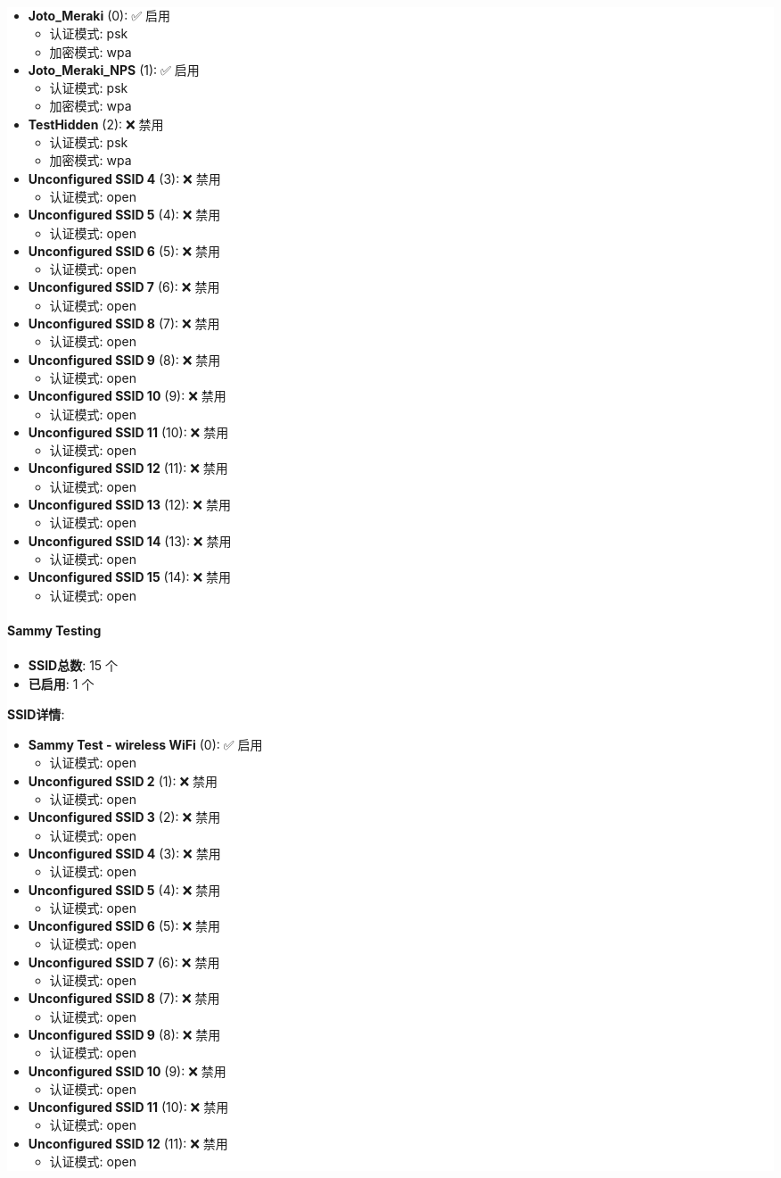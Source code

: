- **Joto_Meraki** (0): ✅ 启用
  - 认证模式: psk
  - 加密模式: wpa
- **Joto_Meraki_NPS** (1): ✅ 启用
  - 认证模式: psk
  - 加密模式: wpa
- **TestHidden** (2): ❌ 禁用
  - 认证模式: psk
  - 加密模式: wpa
- **Unconfigured SSID 4** (3): ❌ 禁用
  - 认证模式: open
- **Unconfigured SSID 5** (4): ❌ 禁用
  - 认证模式: open
- **Unconfigured SSID 6** (5): ❌ 禁用
  - 认证模式: open
- **Unconfigured SSID 7** (6): ❌ 禁用
  - 认证模式: open
- **Unconfigured SSID 8** (7): ❌ 禁用
  - 认证模式: open
- **Unconfigured SSID 9** (8): ❌ 禁用
  - 认证模式: open
- **Unconfigured SSID 10** (9): ❌ 禁用
  - 认证模式: open
- **Unconfigured SSID 11** (10): ❌ 禁用
  - 认证模式: open
- **Unconfigured SSID 12** (11): ❌ 禁用
  - 认证模式: open
- **Unconfigured SSID 13** (12): ❌ 禁用
  - 认证模式: open
- **Unconfigured SSID 14** (13): ❌ 禁用
  - 认证模式: open
- **Unconfigured SSID 15** (14): ❌ 禁用
  - 认证模式: open

#### Sammy Testing

- **SSID总数**: 15 个
- **已启用**: 1 个

**SSID详情**:

- **Sammy Test - wireless WiFi** (0): ✅ 启用
  - 认证模式: open
- **Unconfigured SSID 2** (1): ❌ 禁用
  - 认证模式: open
- **Unconfigured SSID 3** (2): ❌ 禁用
  - 认证模式: open
- **Unconfigured SSID 4** (3): ❌ 禁用
  - 认证模式: open
- **Unconfigured SSID 5** (4): ❌ 禁用
  - 认证模式: open
- **Unconfigured SSID 6** (5): ❌ 禁用
  - 认证模式: open
- **Unconfigured SSID 7** (6): ❌ 禁用
  - 认证模式: open
- **Unconfigured SSID 8** (7): ❌ 禁用
  - 认证模式: open
- **Unconfigured SSID 9** (8): ❌ 禁用
  - 认证模式: open
- **Unconfigured SSID 10** (9): ❌ 禁用
  - 认证模式: open
- **Unconfigured SSID 11** (10): ❌ 禁用
  - 认证模式: open
- **Unconfigured SSID 12** (11): ❌ 禁用
  - 认证模式: open